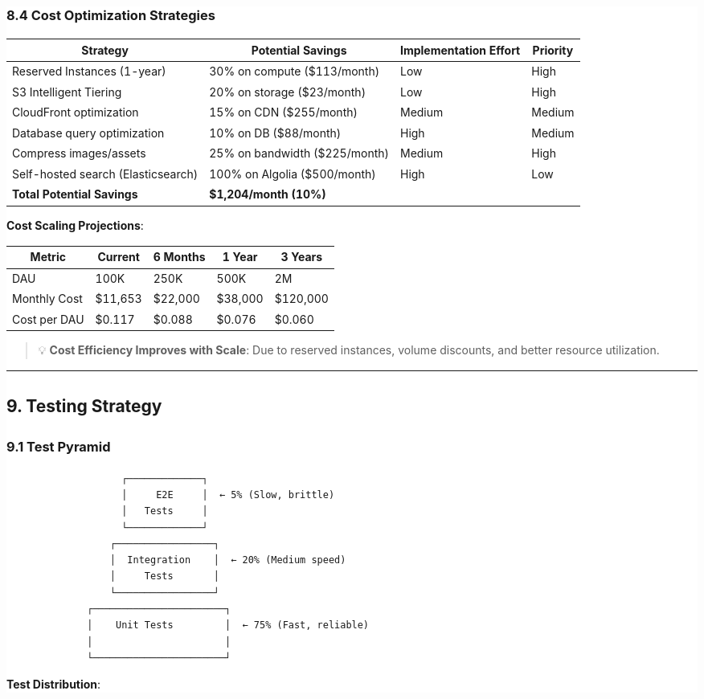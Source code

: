 ### 8.4 Cost Optimization Strategies

| Strategy | Potential Savings | Implementation Effort | Priority |
|----------|------------------|----------------------|----------|
| Reserved Instances (1-year) | 30% on compute ($113/month) | Low | High |
| S3 Intelligent Tiering | 20% on storage ($23/month) | Low | High |
| CloudFront optimization | 15% on CDN ($255/month) | Medium | Medium |
| Database query optimization | 10% on DB ($88/month) | High | Medium |
| Compress images/assets | 25% on bandwidth ($225/month) | Medium | High |
| Self-hosted search (Elasticsearch) | 100% on Algolia ($500/month) | High | Low |
| **Total Potential Savings** | **$1,204/month (10%)** | | |

**Cost Scaling Projections**:

| Metric | Current | 6 Months | 1 Year | 3 Years |
|--------|---------|----------|--------|---------|
| DAU | 100K | 250K | 500K | 2M |
| Monthly Cost | $11,653 | $22,000 | $38,000 | $120,000 |
| Cost per DAU | $0.117 | $0.088 | $0.076 | $0.060 |

> 💡 **Cost Efficiency Improves with Scale**: Due to reserved instances, volume discounts, and better resource utilization.

---

## 9. Testing Strategy

### 9.1 Test Pyramid

```
                    ┌─────────────┐
                    │     E2E     │  ← 5% (Slow, brittle)
                    │   Tests     │
                    └─────────────┘
                  ┌─────────────────┐
                  │  Integration    │  ← 20% (Medium speed)
                  │     Tests       │
                  └─────────────────┘
              ┌───────────────────────┐
              │    Unit Tests         │  ← 75% (Fast, reliable)
              │                       │
              └───────────────────────┘
```

**Test Distribution**:
